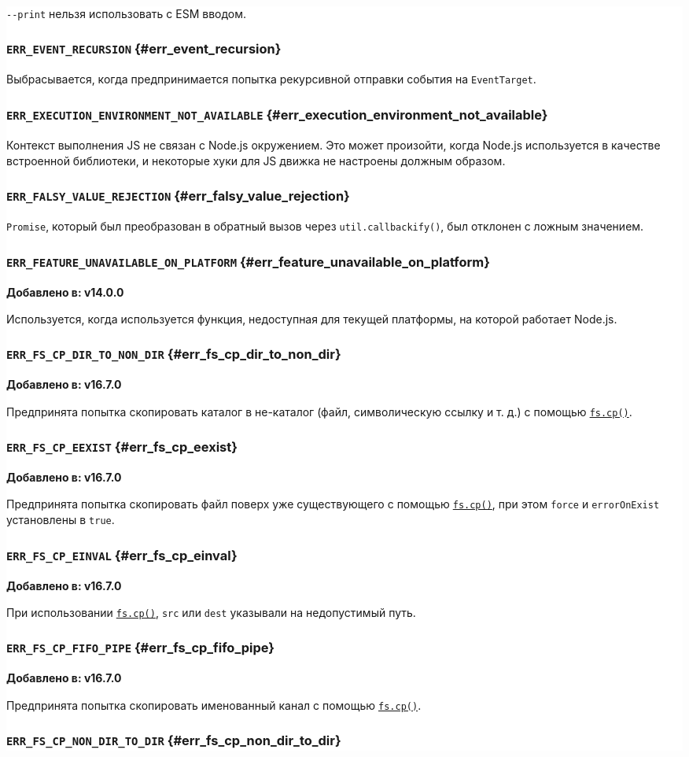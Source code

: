 `--print` нельзя использовать с ESM вводом.

### `ERR_EVENT_RECURSION` {#err_event_recursion}

Выбрасывается, когда предпринимается попытка рекурсивной отправки события на `EventTarget`.

### `ERR_EXECUTION_ENVIRONMENT_NOT_AVAILABLE` {#err_execution_environment_not_available}

Контекст выполнения JS не связан с Node.js окружением. Это может произойти, когда Node.js используется в качестве встроенной библиотеки, и некоторые хуки для JS движка не настроены должным образом.

### `ERR_FALSY_VALUE_REJECTION` {#err_falsy_value_rejection}

`Promise`, который был преобразован в обратный вызов через `util.callbackify()`, был отклонен с ложным значением.

### `ERR_FEATURE_UNAVAILABLE_ON_PLATFORM` {#err_feature_unavailable_on_platform}

**Добавлено в: v14.0.0**

Используется, когда используется функция, недоступная для текущей платформы, на которой работает Node.js.

### `ERR_FS_CP_DIR_TO_NON_DIR` {#err_fs_cp_dir_to_non_dir}

**Добавлено в: v16.7.0**

Предпринята попытка скопировать каталог в не-каталог (файл, символическую ссылку и т. д.) с помощью [`fs.cp()`](/ru/nodejs/api/fs#fscpsrc-dest-options-callback).

### `ERR_FS_CP_EEXIST` {#err_fs_cp_eexist}

**Добавлено в: v16.7.0**

Предпринята попытка скопировать файл поверх уже существующего с помощью [`fs.cp()`](/ru/nodejs/api/fs#fscpsrc-dest-options-callback), при этом `force` и `errorOnExist` установлены в `true`.

### `ERR_FS_CP_EINVAL` {#err_fs_cp_einval}

**Добавлено в: v16.7.0**

При использовании [`fs.cp()`](/ru/nodejs/api/fs#fscpsrc-dest-options-callback), `src` или `dest` указывали на недопустимый путь.

### `ERR_FS_CP_FIFO_PIPE` {#err_fs_cp_fifo_pipe}

**Добавлено в: v16.7.0**

Предпринята попытка скопировать именованный канал с помощью [`fs.cp()`](/ru/nodejs/api/fs#fscpsrc-dest-options-callback).

### `ERR_FS_CP_NON_DIR_TO_DIR` {#err_fs_cp_non_dir_to_dir}
